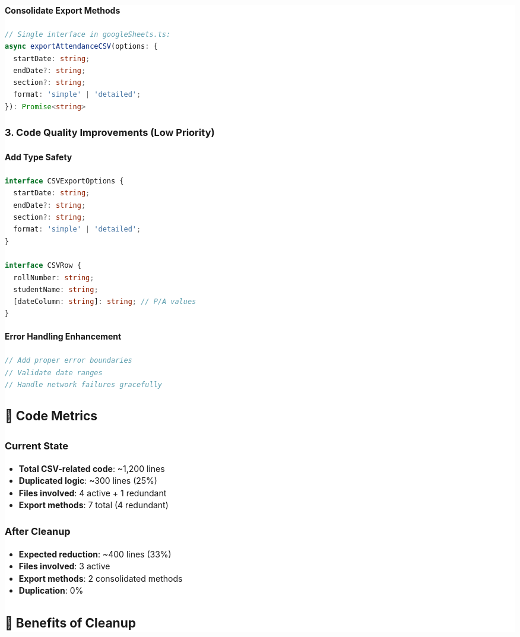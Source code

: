 #### Consolidate Export Methods
```typescript
// Single interface in googleSheets.ts:
async exportAttendanceCSV(options: {
  startDate: string;
  endDate?: string;
  section?: string;
  format: 'simple' | 'detailed';
}): Promise<string>
```

### 3. Code Quality Improvements (Low Priority)

#### Add Type Safety
```typescript
interface CSVExportOptions {
  startDate: string;
  endDate?: string;
  section?: string;
  format: 'simple' | 'detailed';
}

interface CSVRow {
  rollNumber: string;
  studentName: string;
  [dateColumn: string]: string; // P/A values
}
```

#### Error Handling Enhancement
```typescript
// Add proper error boundaries
// Validate date ranges
// Handle network failures gracefully
```

## 📏 Code Metrics

### Current State
- **Total CSV-related code**: ~1,200 lines
- **Duplicated logic**: ~300 lines (25%)
- **Files involved**: 4 active + 1 redundant
- **Export methods**: 7 total (4 redundant)

### After Cleanup
- **Expected reduction**: ~400 lines (33%)
- **Files involved**: 3 active
- **Export methods**: 2 consolidated methods
- **Duplication**: 0%

## 🎯 Benefits of Cleanup
